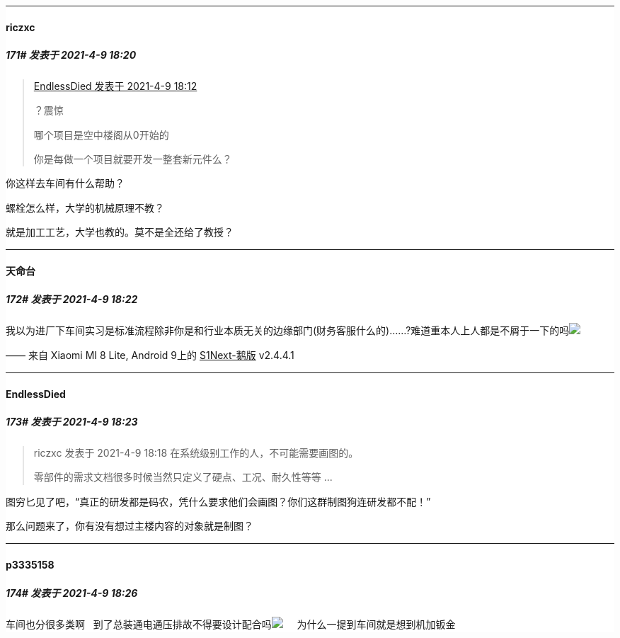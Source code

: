 -----

####  riczxc  
##### 171#       发表于 2021-4-9 18:20


<blockquote><a href="httphttps://bbs.saraba1st.com/2b/forum.php?mod=redirect&amp;goto=findpost&amp;pid=50886418&amp;ptid=1997996" target="_blank">EndlessDied 发表于 2021-4-9 18:12</a>

？震惊

哪个项目是空中楼阁从0开始的

你是每做一个项目就要开发一整套新元件么？</blockquote>
你这样去车间有什么帮助？


螺栓怎么样，大学的机械原理不教？


就是加工工艺，大学也教的。莫不是全还给了教授？


-----

####  天命台  
##### 172#       发表于 2021-4-9 18:22


我以为进厂下车间实习是标准流程除非你是和行业本质无关的边缘部门(财务客服什么的)……?难道重本人上人都是不屑于一下的吗<img src="https://static.saraba1st.com/image/smiley/face2017/001.png" referrerpolicy="no-referrer">

—— 来自 Xiaomi MI 8 Lite, Android 9上的 [S1Next-鹅版](https://github.com/ykrank/S1-Next/releases) v2.4.4.1


-----

####  EndlessDied  
##### 173#       发表于 2021-4-9 18:23


<blockquote>riczxc 发表于 2021-4-9 18:18
在系统级别工作的人，不可能需要画图的。


零部件的需求文档很多时候当然只定义了硬点、工况、耐久性等等 ...</blockquote>
图穷匕见了吧，“真正的研发都是码农，凭什么要求他们会画图？你们这群制图狗连研发都不配！”


那么问题来了，你有没有想过主楼内容的对象就是制图？


-----

####  p3335158  
##### 174#       发表于 2021-4-9 18:26


车间也分很多类啊   到了总装通电通压排故不得要设计配合吗<img src="https://static.saraba1st.com/image/smiley/face2017/001.png" referrerpolicy="no-referrer">     为什么一提到车间就是想到机加钣金     
